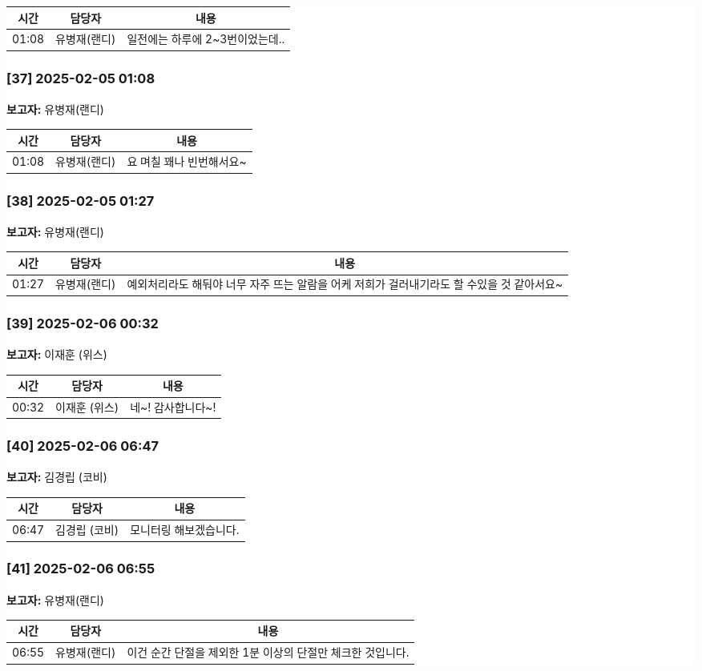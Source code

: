 | 시간 | 담당자 | 내용 |
|------|--------|------|
| 01:08 | 유병재(랜디) |  일전에는 하루에 2~3번이었는데.. |

### [37] 2025-02-05 01:08

**보고자:** 유병재(랜디)

| 시간 | 담당자 | 내용 |
|------|--------|------|
| 01:08 | 유병재(랜디) |  요 며칠 꽤나 빈번해서요~ |

### [38] 2025-02-05 01:27

**보고자:** 유병재(랜디)

| 시간 | 담당자 | 내용 |
|------|--------|------|
| 01:27 | 유병재(랜디) |  예외처리라도 해둬야 너무 자주 뜨는 알람을 어케 저희가 걸러내기라도 할 수있을 것 같아서요~ |

### [39] 2025-02-06 00:32

**보고자:** 이재훈 (위스)

| 시간 | 담당자 | 내용 |
|------|--------|------|
| 00:32 | 이재훈 (위스) |  네~! 감사합니다~! |

### [40] 2025-02-06 06:47

**보고자:** 김경립 (코비)

| 시간 | 담당자 | 내용 |
|------|--------|------|
| 06:47 | 김경립 (코비) |  모니터링 해보겠습니다. |

### [41] 2025-02-06 06:55

**보고자:** 유병재(랜디)

| 시간 | 담당자 | 내용 |
|------|--------|------|
| 06:55 | 유병재(랜디) |  이건 순간 단절을 제외한 1분 이상의 단절만 체크한 것입니다. |

